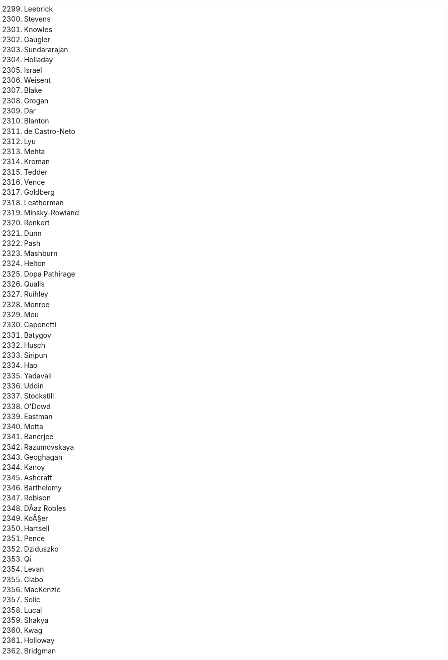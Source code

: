 2299. Leebrick
2300. Stevens
2301. Knowles
2302. Gaugler
2303. Sundararajan
2304. Holladay
2305. Israel
2306. Weisent
2307. Blake
2308. Grogan
2309. Dar
2310. Blanton
2311. de Castro-Neto
2312. Lyu
2313. Mehta
2314. Kroman
2315. Tedder
2316. Vence
2317. Goldberg
2318. Leatherman
2319. Minsky-Rowland
2320. Renkert
2321. Dunn
2322. Pash
2323. Mashburn
2324. Helton
2325. Dopa Pathirage
2326. Qualls
2327. Ruihley
2328. Monroe
2329. Mou
2330. Caponetti
2331. Batygov
2332. Husch
2333. Siripun
2334. Hao
2335. Yadavali
2336. Uddin
2337. Stockstill
2338. O'Dowd
2339. Eastman
2340. Motta
2341. Banerjee
2342. Razumovskaya
2343. Geoghagan
2344. Kanoy
2345. Ashcraft
2346. Barthelemy
2347. Robison
2348. DÃ­az Robles
2349. KoÃ§er
2350. Hartsell
2351. Pence
2352. Dziduszko
2353. Qi
2354. Levan
2355. Clabo
2356. MacKenzie
2357. Solic
2358. Lucal
2359. Shakya
2360. Kwag
2361. Holloway
2362. Bridgman